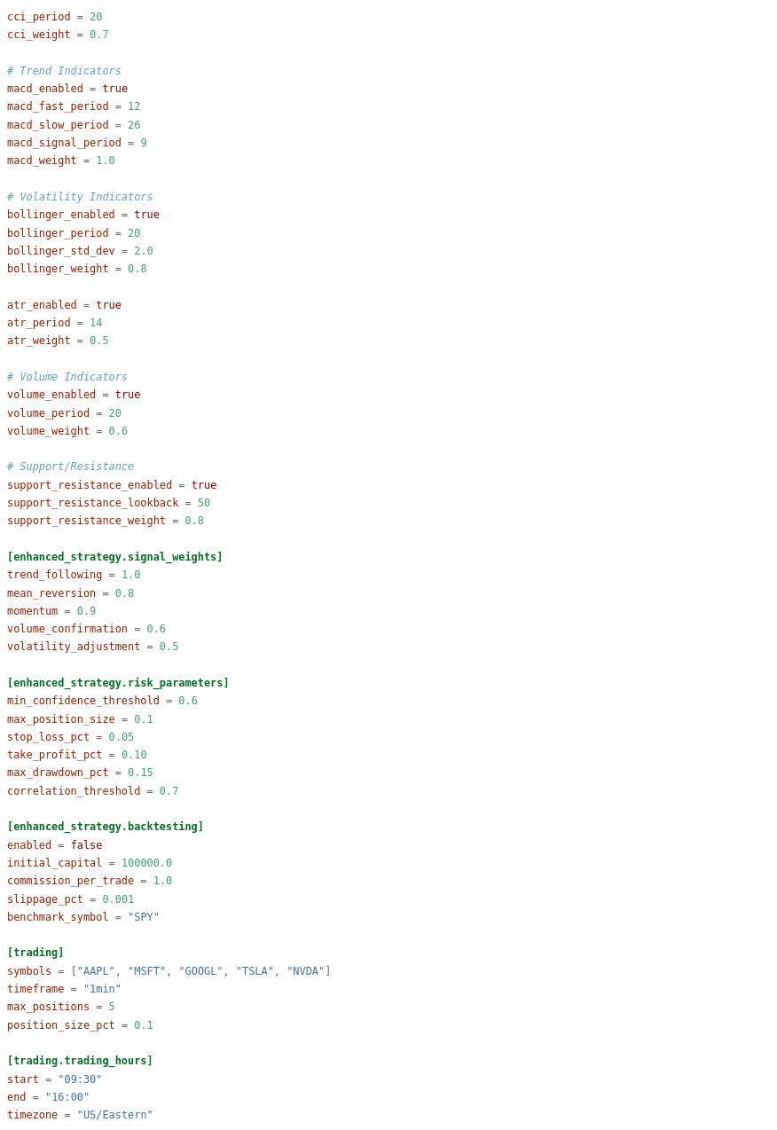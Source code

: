 ```toml
cci_period = 20
cci_weight = 0.7

# Trend Indicators
macd_enabled = true
macd_fast_period = 12
macd_slow_period = 26
macd_signal_period = 9
macd_weight = 1.0

# Volatility Indicators
bollinger_enabled = true
bollinger_period = 20
bollinger_std_dev = 2.0
bollinger_weight = 0.8

atr_enabled = true
atr_period = 14
atr_weight = 0.5

# Volume Indicators
volume_enabled = true
volume_period = 20
volume_weight = 0.6

# Support/Resistance
support_resistance_enabled = true
support_resistance_lookback = 50
support_resistance_weight = 0.8

[enhanced_strategy.signal_weights]
trend_following = 1.0
mean_reversion = 0.8
momentum = 0.9
volume_confirmation = 0.6
volatility_adjustment = 0.5

[enhanced_strategy.risk_parameters]
min_confidence_threshold = 0.6
max_position_size = 0.1
stop_loss_pct = 0.05
take_profit_pct = 0.10
max_drawdown_pct = 0.15
correlation_threshold = 0.7

[enhanced_strategy.backtesting]
enabled = false
initial_capital = 100000.0
commission_per_trade = 1.0
slippage_pct = 0.001
benchmark_symbol = "SPY"

[trading]
symbols = ["AAPL", "MSFT", "GOOGL", "TSLA", "NVDA"]
timeframe = "1min"
max_positions = 5
position_size_pct = 0.1

[trading.trading_hours]
start = "09:30"
end = "16:00"
timezone = "US/Eastern"

```